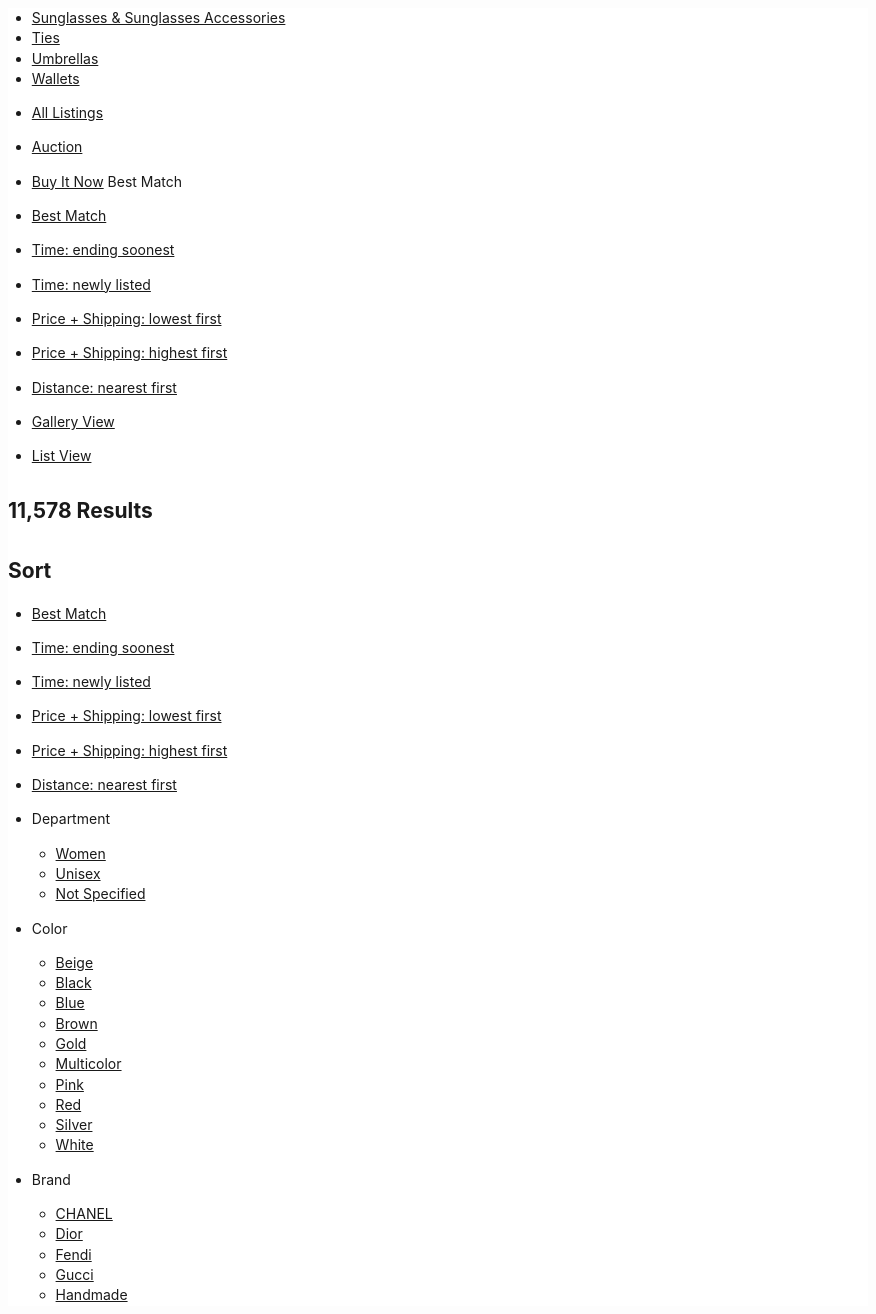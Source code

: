   + [Sunglasses & Sunglasses Accessories](https://www.ebay.com/b/Womens-Sunglasses-Sunglasses-Accessories/179247/bn_1519274)
  + [Ties](https://www.ebay.com/b/Womens-Ties/151486/bn_1519340)
  + [Umbrellas](https://www.ebay.com/b/Womens-Umbrellas/105569/bn_1521588)
  + [Wallets](https://www.ebay.com/b/Womens-Wallets/45258/bn_1521617)

* [All Listings](https://www.ebay.com/b/Womens-Accessory-Sets/15738/bn_1519230)
* [Auction](https://www.ebay.com/b/Womens-Accessory-Sets/15738/bn_1519230?LH_Auction=1&rt=nc)
* [Buy It Now](https://www.ebay.com/b/Womens-Accessory-Sets/15738/bn_1519230?LH_BIN=1&rt=nc)
Best Match

* [Best Match](https://www.ebay.com/b/Womens-Accessory-Sets/15738/bn_1519230)
* [Time: ending soonest](https://www.ebay.com/b/Womens-Accessory-Sets/15738/bn_1519230?_sop=1&rt=nc)
* [Time: newly listed](https://www.ebay.com/b/Womens-Accessory-Sets/15738/bn_1519230?_sop=10&rt=nc)
* [Price + Shipping: lowest first](https://www.ebay.com/b/Womens-Accessory-Sets/15738/bn_1519230?_sop=15&rt=nc)
* [Price + Shipping: highest first](https://www.ebay.com/b/Womens-Accessory-Sets/15738/bn_1519230?_sop=16&rt=nc)
* [Distance: nearest first](https://www.ebay.com/b/Womens-Accessory-Sets/15738/bn_1519230?_sop=7&rt=nc)

* [Gallery View](https://www.ebay.com/b/Womens-Accessory-Sets/15738/bn_1519230)
* [List View](https://www.ebay.com/b/Womens-Accessory-Sets/15738/bn_1519230?_dmd=1&rt=nc)

11,578 Results
--------------

Sort
----

* [Best Match](https://www.ebay.com/b/Womens-Accessory-Sets/15738/bn_1519230)
* [Time: ending soonest](https://www.ebay.com/b/Womens-Accessory-Sets/15738/bn_1519230?_sop=1&rt=nc)
* [Time: newly listed](https://www.ebay.com/b/Womens-Accessory-Sets/15738/bn_1519230?_sop=10&rt=nc)
* [Price + Shipping: lowest first](https://www.ebay.com/b/Womens-Accessory-Sets/15738/bn_1519230?_sop=15&rt=nc)
* [Price + Shipping: highest first](https://www.ebay.com/b/Womens-Accessory-Sets/15738/bn_1519230?_sop=16&rt=nc)
* [Distance: nearest first](https://www.ebay.com/b/Womens-Accessory-Sets/15738/bn_1519230?_sop=7&rt=nc)

* Department
  + [Women](https://www.ebay.com/b/Womens-Accessory-Sets/15738/bn_1519230?Department=Women&rt=nc)
  + [Unisex](https://www.ebay.com/b/Womens-Accessory-Sets/15738/bn_1519230?Department=Unisex&rt=nc)
  + [Not Specified](https://www.ebay.com/b/Womens-Accessory-Sets/15738/bn_1519230?Department=%21&rt=nc)
* Color
  + [Beige](https://www.ebay.com/b/Womens-Accessory-Sets/15738/bn_1519230?Color=Beige&rt=nc)
  + [Black](https://www.ebay.com/b/Womens-Accessory-Sets/15738/bn_1519230?Color=Black&rt=nc)
  + [Blue](https://www.ebay.com/b/Womens-Accessory-Sets/15738/bn_1519230?Color=Blue&rt=nc)
  + [Brown](https://www.ebay.com/b/Womens-Accessory-Sets/15738/bn_1519230?Color=Brown&rt=nc)
  + [Gold](https://www.ebay.com/b/Womens-Accessory-Sets/15738/bn_1519230?Color=Gold&rt=nc)
  + [Multicolor](https://www.ebay.com/b/Womens-Accessory-Sets/15738/bn_1519230?Color=Multicolor&rt=nc)
  + [Pink](https://www.ebay.com/b/Womens-Accessory-Sets/15738/bn_1519230?Color=Pink&rt=nc)
  + [Red](https://www.ebay.com/b/Womens-Accessory-Sets/15738/bn_1519230?Color=Red&rt=nc)
  + [Silver](https://www.ebay.com/b/Womens-Accessory-Sets/15738/bn_1519230?Color=Silver&rt=nc)
  + [White](https://www.ebay.com/b/Womens-Accessory-Sets/15738/bn_1519230?Color=White&rt=nc)
* Brand
  + [CHANEL](https://www.ebay.com/b/Womens-Accessory-Sets/15738/bn_1519230?Brand=CHANEL&rt=nc)
  + [Dior](https://www.ebay.com/b/Womens-Accessory-Sets/15738/bn_1519230?Brand=Dior&rt=nc)
  + [Fendi](https://www.ebay.com/b/Fendi-Accessory-Sets-for-Women/15738/bn_115164519)
  + [Gucci](https://www.ebay.com/b/Gucci-Accessory-Sets-for-Women/15738/bn_115164522)
  + [Handmade](https://www.ebay.com/b/Womens-Accessory-Sets/15738/bn_1519230?Brand=Handmade&rt=nc)